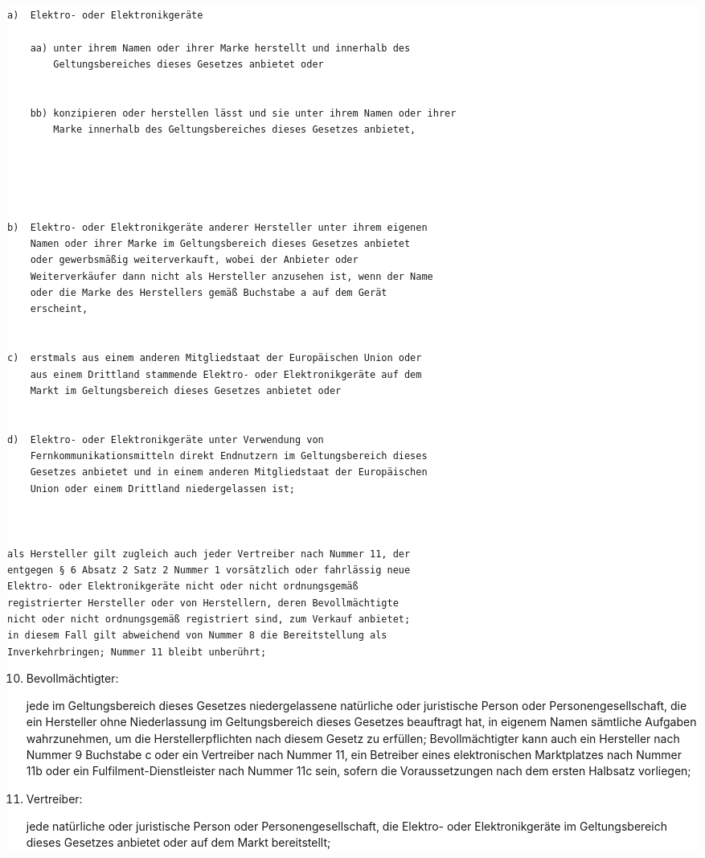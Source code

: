     a)  Elektro- oder Elektronikgeräte

        aa) unter ihrem Namen oder ihrer Marke herstellt und innerhalb des
            Geltungsbereiches dieses Gesetzes anbietet oder


        bb) konzipieren oder herstellen lässt und sie unter ihrem Namen oder ihrer
            Marke innerhalb des Geltungsbereiches dieses Gesetzes anbietet,





    b)  Elektro- oder Elektronikgeräte anderer Hersteller unter ihrem eigenen
        Namen oder ihrer Marke im Geltungsbereich dieses Gesetzes anbietet
        oder gewerbsmäßig weiterverkauft, wobei der Anbieter oder
        Weiterverkäufer dann nicht als Hersteller anzusehen ist, wenn der Name
        oder die Marke des Herstellers gemäß Buchstabe a auf dem Gerät
        erscheint,


    c)  erstmals aus einem anderen Mitgliedstaat der Europäischen Union oder
        aus einem Drittland stammende Elektro- oder Elektronikgeräte auf dem
        Markt im Geltungsbereich dieses Gesetzes anbietet oder


    d)  Elektro- oder Elektronikgeräte unter Verwendung von
        Fernkommunikationsmitteln direkt Endnutzern im Geltungsbereich dieses
        Gesetzes anbietet und in einem anderen Mitgliedstaat der Europäischen
        Union oder einem Drittland niedergelassen ist;



    als Hersteller gilt zugleich auch jeder Vertreiber nach Nummer 11, der
    entgegen § 6 Absatz 2 Satz 2 Nummer 1 vorsätzlich oder fahrlässig neue
    Elektro- oder Elektronikgeräte nicht oder nicht ordnungsgemäß
    registrierter Hersteller oder von Herstellern, deren Bevollmächtigte
    nicht oder nicht ordnungsgemäß registriert sind, zum Verkauf anbietet;
    in diesem Fall gilt abweichend von Nummer 8 die Bereitstellung als
    Inverkehrbringen; Nummer 11 bleibt unberührt;


10. Bevollmächtigter:

    jede im Geltungsbereich dieses Gesetzes niedergelassene natürliche
    oder juristische Person oder Personengesellschaft, die ein Hersteller
    ohne Niederlassung im Geltungsbereich dieses Gesetzes beauftragt hat,
    in eigenem Namen sämtliche Aufgaben wahrzunehmen, um die
    Herstellerpflichten nach diesem Gesetz zu erfüllen; Bevollmächtigter
    kann auch ein Hersteller nach Nummer 9 Buchstabe c oder ein Vertreiber
    nach Nummer 11, ein Betreiber eines elektronischen Marktplatzes nach
    Nummer 11b oder ein Fulfilment-Dienstleister nach Nummer 11c sein,
    sofern die Voraussetzungen nach dem ersten Halbsatz vorliegen;


11. Vertreiber:

    jede natürliche oder juristische Person oder Personengesellschaft, die
    Elektro- oder Elektronikgeräte im Geltungsbereich dieses Gesetzes
    anbietet oder auf dem Markt bereitstellt;
